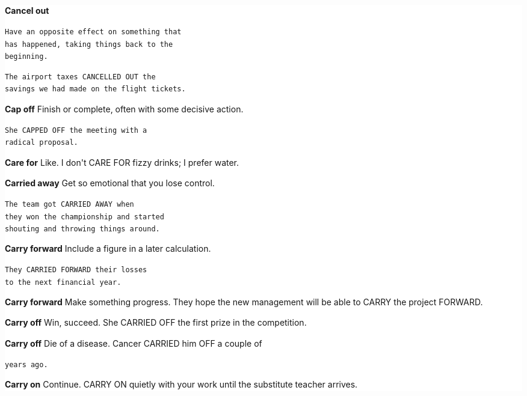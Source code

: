 **Cancel out**

```
Have an opposite effect on something that
has happened, taking things back to the
beginning.
```
```
The airport taxes CANCELLED OUT the
savings we had made on the flight tickets.
```
**Cap off**
Finish or complete, often with some
decisive action.

```
She CAPPED OFF the meeting with a
radical proposal.
```
**Care for** Like.
I don't CARE FOR fizzy drinks; I prefer
water.

**Carried
away**
Get so emotional that you lose control.

```
The team got CARRIED AWAY when
they won the championship and started
shouting and throwing things around.
```
**Carry
forward** Include a figure in a later calculation.

```
They CARRIED FORWARD their losses
to the next financial year.
```
**Carry
forward**
Make something progress.
They hope the new management will be
able to CARRY the project FORWARD.

**Carry off** Win, succeed.
She CARRIED OFF the first prize in the
competition.

**Carry off** Die of a disease. Cancer CARRIED him OFF a couple of


```
years ago.
```
**Carry on** Continue.
CARRY ON quietly with your work until
the substitute teacher arrives.
